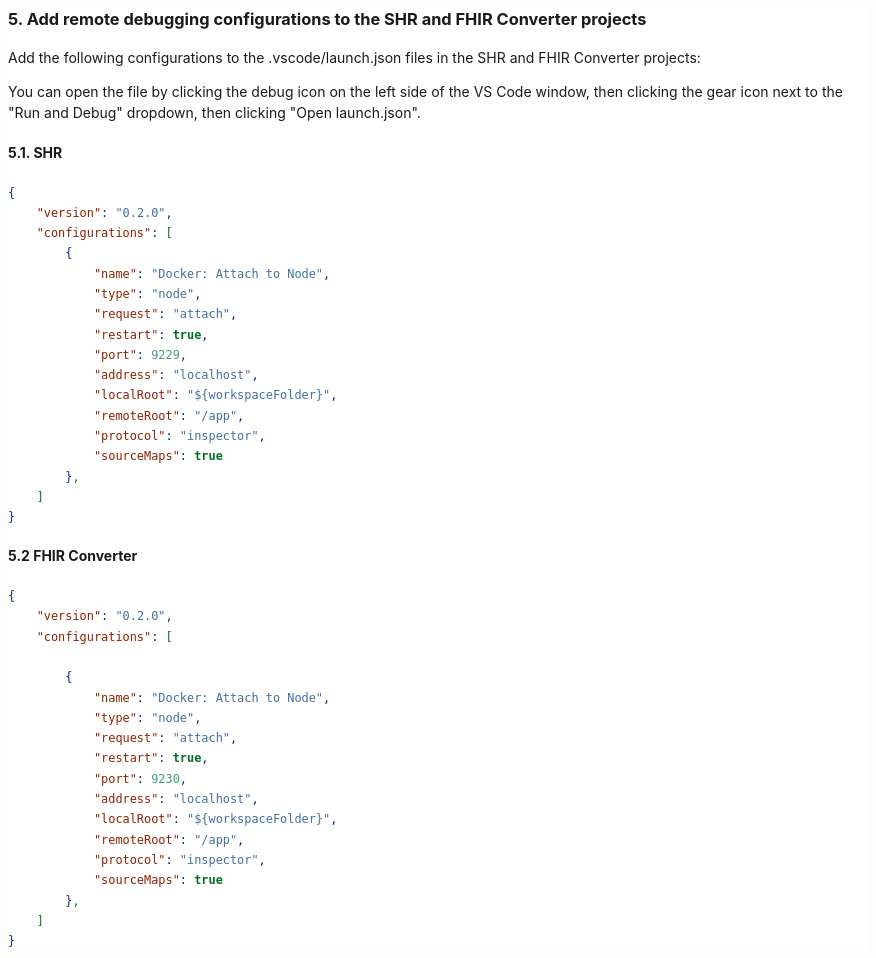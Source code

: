 ### 5. Add remote debugging configurations to the SHR and FHIR Converter projects

Add the following configurations to the .vscode/launch.json files in the SHR and FHIR Converter projects:

You can open the file by clicking the debug icon on the left side of the VS Code window, 
then clicking the gear icon next to the "Run and Debug" dropdown, then clicking "Open launch.json".

#### 5.1. SHR

```json
{
    "version": "0.2.0",
    "configurations": [
        {
            "name": "Docker: Attach to Node",
            "type": "node",
            "request": "attach",
            "restart": true,
            "port": 9229,
            "address": "localhost",
            "localRoot": "${workspaceFolder}",
            "remoteRoot": "/app",
            "protocol": "inspector",
            "sourceMaps": true
        },
    ]
}
```
#### 5.2 FHIR Converter

```json
{
    "version": "0.2.0",
    "configurations": [
    
        {
            "name": "Docker: Attach to Node",
            "type": "node",
            "request": "attach",
            "restart": true,
            "port": 9230,
            "address": "localhost",
            "localRoot": "${workspaceFolder}",
            "remoteRoot": "/app",
            "protocol": "inspector",
            "sourceMaps": true
        },
    ]
}
```
